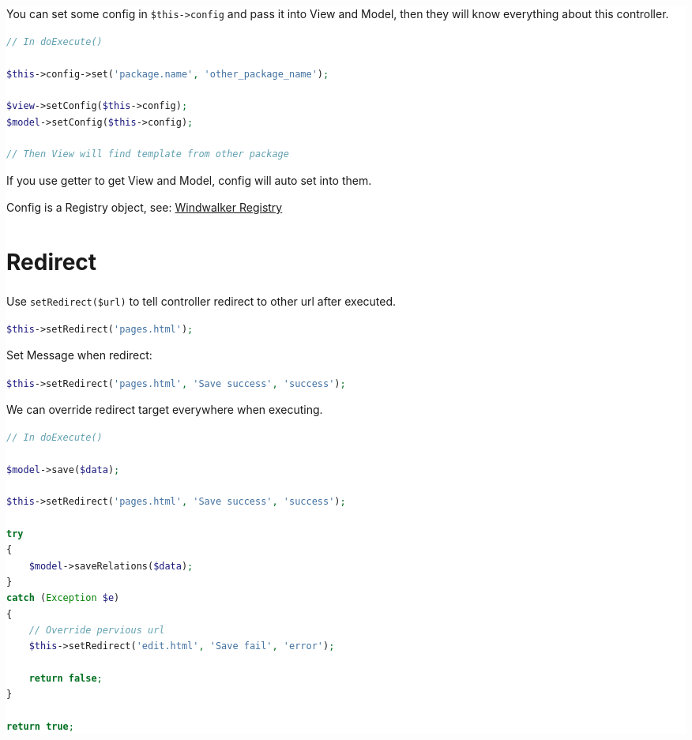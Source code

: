 You can set some config in `$this->config` and pass it into View and Model, then they will know everything about this controller.

``` php
// In doExecute()

$this->config->set('package.name', 'other_package_name');

$view->setConfig($this->config);
$model->setConfig($this->config);

// Then View will find template from other package
```

If you use getter to get View and Model, config will auto set into them.

Config is a Registry object, see: [Windwalker Registry](https://github.com/ventoviro/windwalker-registry#windwalker-registry)

# Redirect

Use `setRedirect($url)` to tell controller redirect to other url after executed. 

``` php
$this->setRedirect('pages.html');
```

Set Message when redirect:

``` php
$this->setRedirect('pages.html', 'Save success', 'success');
```

We can override redirect target everywhere when executing.

``` php
// In doExecute()

$model->save($data);

$this->setRedirect('pages.html', 'Save success', 'success');

try
{
	$model->saveRelations($data);
}
catch (Exception $e)
{
	// Override pervious url
	$this->setRedirect('edit.html', 'Save fail', 'error');

	return false;
}

return true;
```
